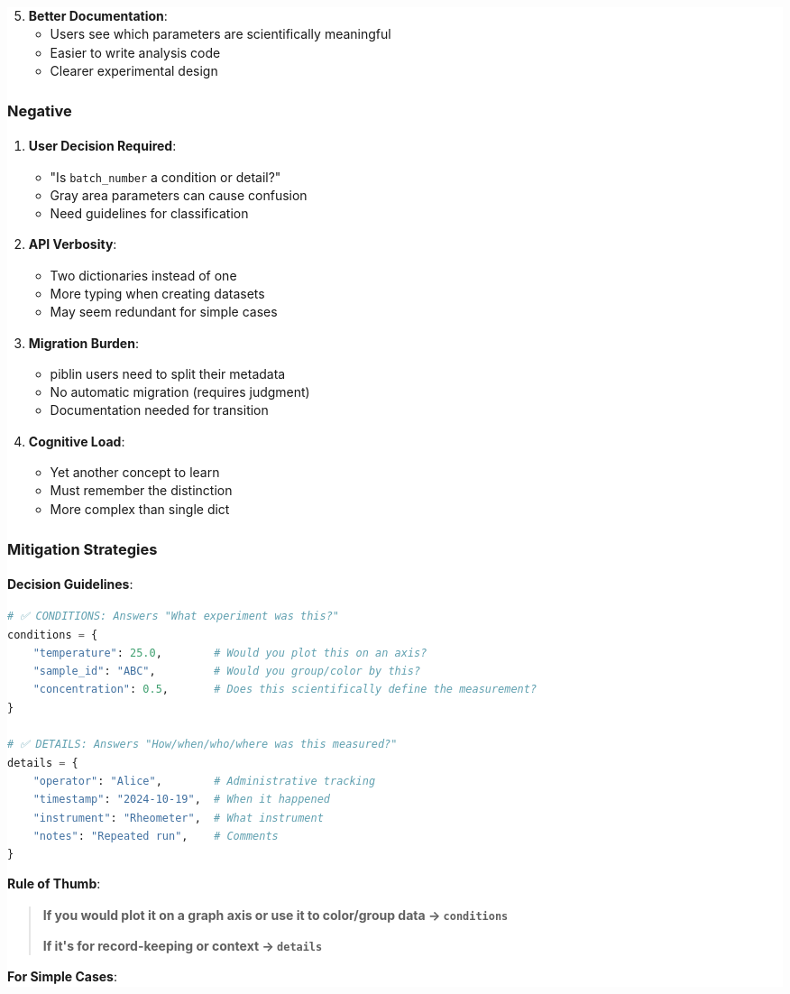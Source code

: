 5. **Better Documentation**:
   - Users see which parameters are scientifically meaningful
   - Easier to write analysis code
   - Clearer experimental design

### Negative

1. **User Decision Required**:
   - "Is `batch_number` a condition or detail?"
   - Gray area parameters can cause confusion
   - Need guidelines for classification

2. **API Verbosity**:
   - Two dictionaries instead of one
   - More typing when creating datasets
   - May seem redundant for simple cases

3. **Migration Burden**:
   - piblin users need to split their metadata
   - No automatic migration (requires judgment)
   - Documentation needed for transition

4. **Cognitive Load**:
   - Yet another concept to learn
   - Must remember the distinction
   - More complex than single dict

### Mitigation Strategies

**Decision Guidelines**:

```python
# ✅ CONDITIONS: Answers "What experiment was this?"
conditions = {
    "temperature": 25.0,        # Would you plot this on an axis?
    "sample_id": "ABC",         # Would you group/color by this?
    "concentration": 0.5,       # Does this scientifically define the measurement?
}

# ✅ DETAILS: Answers "How/when/who/where was this measured?"
details = {
    "operator": "Alice",        # Administrative tracking
    "timestamp": "2024-10-19",  # When it happened
    "instrument": "Rheometer",  # What instrument
    "notes": "Repeated run",    # Comments
}
```

**Rule of Thumb**:

> **If you would plot it on a graph axis or use it to color/group data → `conditions`**
>
> **If it's for record-keeping or context → `details`**

**For Simple Cases**:

